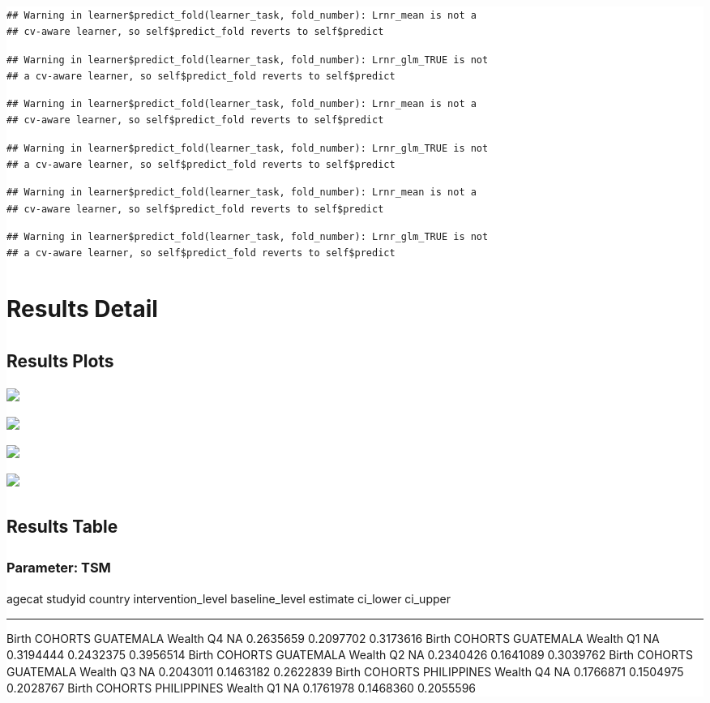 ```
## Warning in learner$predict_fold(learner_task, fold_number): Lrnr_mean is not a
## cv-aware learner, so self$predict_fold reverts to self$predict
```

```
## Warning in learner$predict_fold(learner_task, fold_number): Lrnr_glm_TRUE is not
## a cv-aware learner, so self$predict_fold reverts to self$predict
```

```
## Warning in learner$predict_fold(learner_task, fold_number): Lrnr_mean is not a
## cv-aware learner, so self$predict_fold reverts to self$predict
```

```
## Warning in learner$predict_fold(learner_task, fold_number): Lrnr_glm_TRUE is not
## a cv-aware learner, so self$predict_fold reverts to self$predict
```

```
## Warning in learner$predict_fold(learner_task, fold_number): Lrnr_mean is not a
## cv-aware learner, so self$predict_fold reverts to self$predict
```

```
## Warning in learner$predict_fold(learner_task, fold_number): Lrnr_glm_TRUE is not
## a cv-aware learner, so self$predict_fold reverts to self$predict
```




# Results Detail

## Results Plots
![](/tmp/8a4e08e1-e591-42ef-8526-edfbe7dfad92/4269288b-2e6b-43e0-be29-fc78c68da6bb/REPORT_files/figure-html/plot_tsm-1.png)

![](/tmp/8a4e08e1-e591-42ef-8526-edfbe7dfad92/4269288b-2e6b-43e0-be29-fc78c68da6bb/REPORT_files/figure-html/plot_rr-1.png)



![](/tmp/8a4e08e1-e591-42ef-8526-edfbe7dfad92/4269288b-2e6b-43e0-be29-fc78c68da6bb/REPORT_files/figure-html/plot_paf-1.png)

![](/tmp/8a4e08e1-e591-42ef-8526-edfbe7dfad92/4269288b-2e6b-43e0-be29-fc78c68da6bb/REPORT_files/figure-html/plot_par-1.png)

## Results Table

### Parameter: TSM


agecat      studyid   country       intervention_level   baseline_level     estimate    ci_lower    ci_upper
----------  --------  ------------  -------------------  ---------------  ----------  ----------  ----------
Birth       COHORTS   GUATEMALA     Wealth Q4            NA                0.2635659   0.2097702   0.3173616
Birth       COHORTS   GUATEMALA     Wealth Q1            NA                0.3194444   0.2432375   0.3956514
Birth       COHORTS   GUATEMALA     Wealth Q2            NA                0.2340426   0.1641089   0.3039762
Birth       COHORTS   GUATEMALA     Wealth Q3            NA                0.2043011   0.1463182   0.2622839
Birth       COHORTS   PHILIPPINES   Wealth Q4            NA                0.1766871   0.1504975   0.2028767
Birth       COHORTS   PHILIPPINES   Wealth Q1            NA                0.1761978   0.1468360   0.2055596